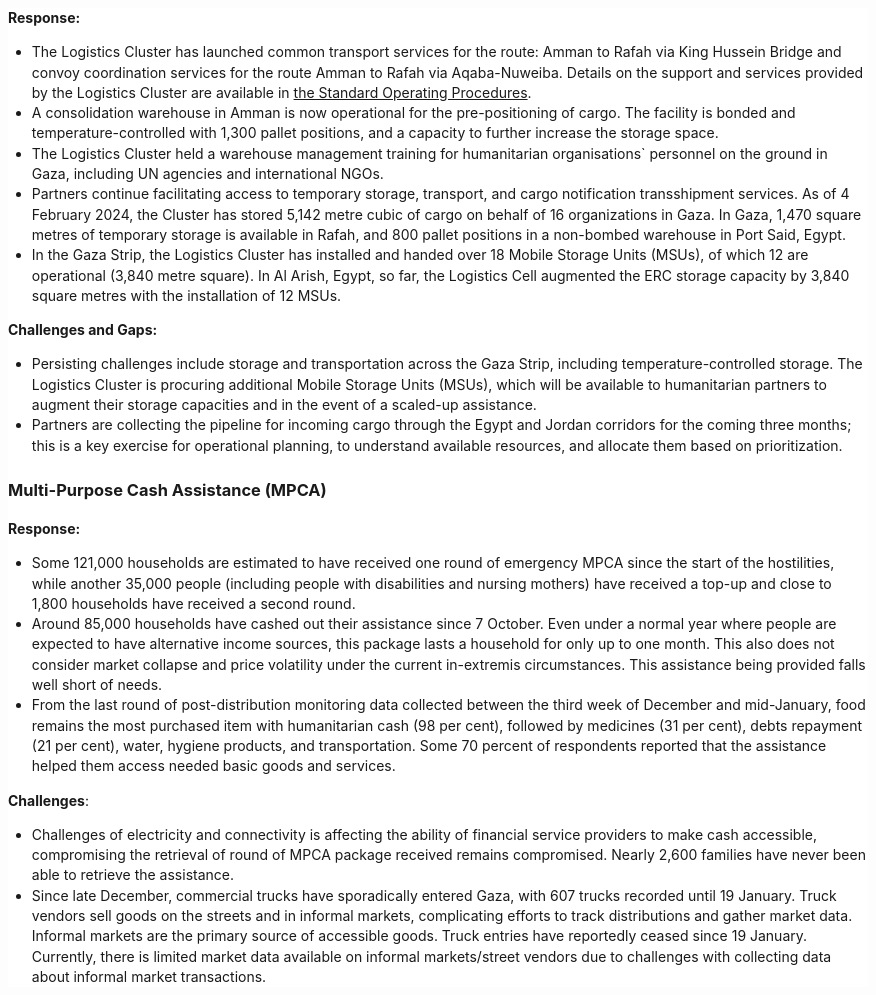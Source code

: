 **Response:**

* The Logistics Cluster has launched common transport services for the route: Amman to Rafah via King Hussein Bridge and convoy coordination services for the route Amman to Rafah via Aqaba-Nuweiba. Details on the support and services provided by the Logistics Cluster are available in [the Standard Operating Procedures](https://logcluster.org/en/document/palestine-standard-operating-procedures-sops-logistics-cluster-common-services).
* A consolidation warehouse in Amman is now operational for the pre-positioning of cargo. The facility is bonded and temperature-controlled with 1,300 pallet positions, and a capacity to further increase the storage space.
* The Logistics Cluster held a warehouse management training for humanitarian organisations\` personnel on the ground in Gaza, including UN agencies and international NGOs.
* Partners continue facilitating access to temporary storage, transport, and cargo notification transshipment services. As of 4 February 2024, the Cluster has stored 5,142 metre cubic of cargo on behalf of 16 organizations in Gaza. In Gaza, 1,470 square metres of temporary storage is available in Rafah, and 800 pallet positions in a non-bombed warehouse in Port Said, Egypt.
* In the Gaza Strip, the Logistics Cluster has installed and handed over 18 Mobile Storage Units (MSUs), of which 12 are operational (3,840 metre square). In Al Arish, Egypt, so far, the Logistics Cell augmented the ERC storage capacity by 3,840 square metres with the installation of 12 MSUs.

**Challenges and Gaps:**

* Persisting challenges include storage and transportation across the Gaza Strip, including temperature-controlled storage. The Logistics Cluster is procuring additional Mobile Storage Units (MSUs), which will be available to humanitarian partners to augment their storage capacities and in the event of a scaled-up assistance.
* Partners are collecting the pipeline for incoming cargo through the Egypt and Jordan corridors for the coming three months; this is a key exercise for operational planning, to understand available resources, and allocate them based on prioritization.

### Multi-Purpose Cash Assistance (MPCA)

**Response:**

* Some 121,000 households are estimated to have received one round of emergency MPCA since the start of the hostilities, while another 35,000 people (including people with disabilities and nursing mothers) have received a top-up and close to 1,800 households have received a second round.
* Around 85,000 households have cashed out their assistance since 7 October. Even under a normal year where people are expected to have alternative income sources, this package lasts a household for only up to one month. This also does not consider market collapse and price volatility under the current in-extremis circumstances. This assistance being provided falls well short of needs.
* From the last round of post-distribution monitoring data collected between the third week of December and mid-January, food remains the most purchased item with humanitarian cash (98 per cent), followed by medicines (31 per cent), debts repayment (21 per cent), water, hygiene products, and transportation. Some 70 percent of respondents reported that the assistance helped them access needed basic goods and services.

**Challenges**:

* Challenges of electricity and connectivity is affecting the ability of financial service providers to make cash accessible, compromising the retrieval of round of MPCA package received remains compromised. Nearly 2,600 families have never been able to retrieve the assistance.
* Since late December, commercial trucks have sporadically entered Gaza, with 607 trucks recorded until 19 January. Truck vendors sell goods on the streets and in informal markets, complicating efforts to track distributions and gather market data. Informal markets are the primary source of accessible goods. Truck entries have reportedly ceased since 19 January. Currently, there is limited market data available on informal markets/street vendors due to challenges with collecting data about informal market transactions.
